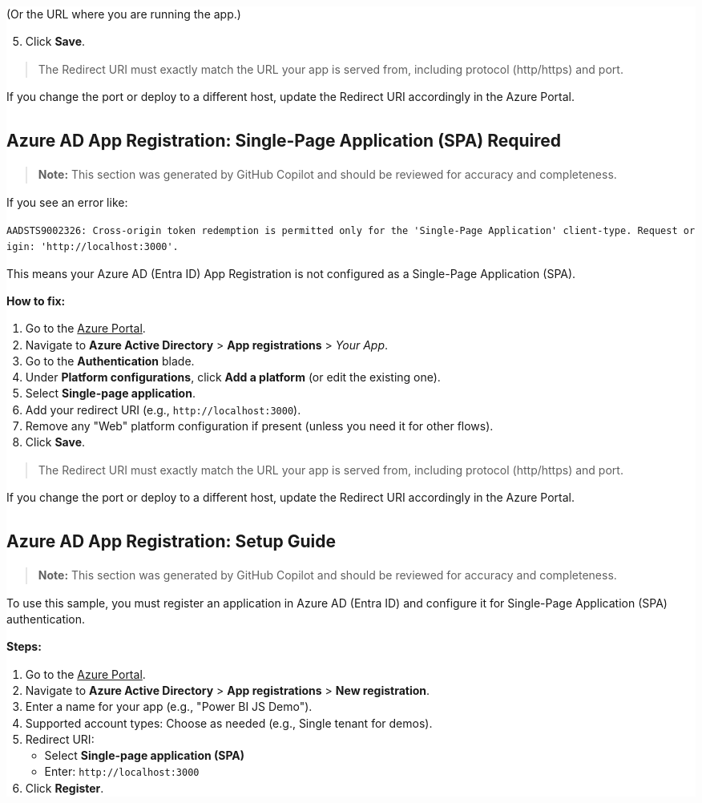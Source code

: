    (Or the URL where you are running the app.)

5. Click **Save**.

> The Redirect URI must exactly match the URL your app is served from, including protocol (http/https) and port.

If you change the port or deploy to a different host, update the Redirect URI accordingly in the Azure Portal.

## Azure AD App Registration: Single-Page Application (SPA) Required

> **Note:** This section was generated by GitHub Copilot and should be reviewed for accuracy and completeness.

If you see an error like:

    AADSTS9002326: Cross-origin token redemption is permitted only for the 'Single-Page Application' client-type. Request origin: 'http://localhost:3000'.

This means your Azure AD (Entra ID) App Registration is not configured as a Single-Page Application (SPA).

**How to fix:**

1. Go to the [Azure Portal](https://portal.azure.com/).
2. Navigate to **Azure Active Directory** > **App registrations** > *Your App*.
3. Go to the **Authentication** blade.
4. Under **Platform configurations**, click **Add a platform** (or edit the existing one).
5. Select **Single-page application**.
6. Add your redirect URI (e.g., `http://localhost:3000`).
7. Remove any "Web" platform configuration if present (unless you need it for other flows).
8. Click **Save**.

> The Redirect URI must exactly match the URL your app is served from, including protocol (http/https) and port.

If you change the port or deploy to a different host, update the Redirect URI accordingly in the Azure Portal.

## Azure AD App Registration: Setup Guide

> **Note:** This section was generated by GitHub Copilot and should be reviewed for accuracy and completeness.

To use this sample, you must register an application in Azure AD (Entra ID) and configure it for Single-Page Application (SPA) authentication.

**Steps:**

1. Go to the [Azure Portal](https://portal.azure.com/).
2. Navigate to **Azure Active Directory** > **App registrations** > **New registration**.
3. Enter a name for your app (e.g., "Power BI JS Demo").
4. Supported account types: Choose as needed (e.g., Single tenant for demos).
5. Redirect URI:
    - Select **Single-page application (SPA)**
    - Enter: `http://localhost:3000`
6. Click **Register**.
